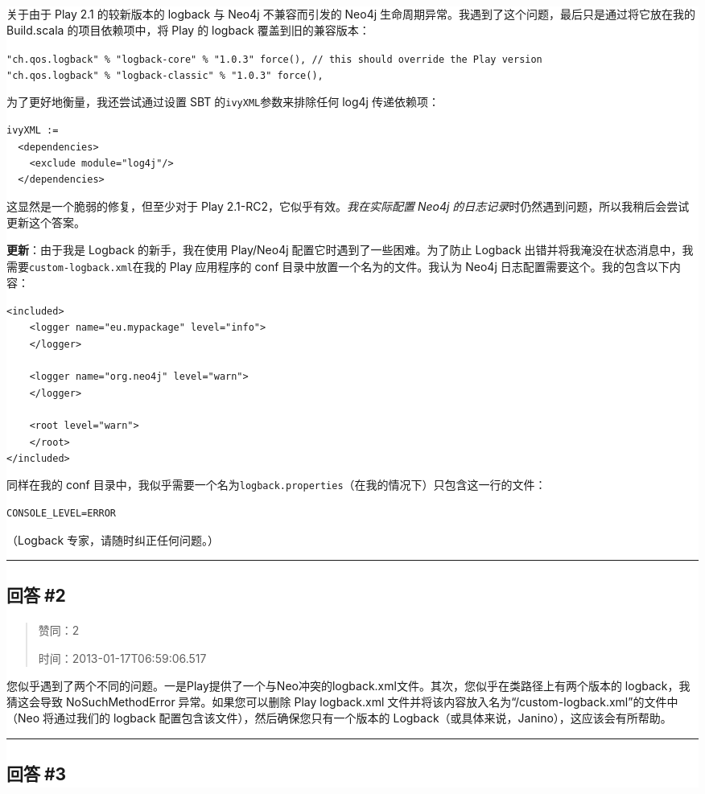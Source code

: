 关于由于 Play 2.1 的较新版本的 logback 与 Neo4j 不兼容而引发的 Neo4j 生命周期异常。我遇到了这个问题，最后只是通过将它放在我的 Build.scala 的项目依赖项中，将 Play 的 logback 覆盖到旧的兼容版本：

```
"ch.qos.logback" % "logback-core" % "1.0.3" force(), // this should override the Play version
"ch.qos.logback" % "logback-classic" % "1.0.3" force(), 
```

为了更好地衡量，我还尝试通过设置 SBT 的`ivyXML`参数来排除任何 log4j 传递依赖项：

```
ivyXML :=
  <dependencies>
    <exclude module="log4j"/>
  </dependencies> 
```

这显然是一个脆弱的修复，但至少对于 Play 2.1-RC2，它似乎有效。*我在实际配置 Neo4j 的日志记录*时仍然遇到问题，所以我稍后会尝试更新这个答案。

**更新**：由于我是 Logback 的新手，我在使用 Play/Neo4j 配置它时遇到了一些困难。为了防止 Logback 出错并将我淹没在状态消息中，我需要`custom-logback.xml`在我的 Play 应用程序的 conf 目录中放置一个名为的文件。我认为 Neo4j 日志配置需要这个。我的包含以下内容：

```
<included>
    <logger name="eu.mypackage" level="info">
    </logger>

    <logger name="org.neo4j" level="warn">
    </logger>

    <root level="warn">
    </root>
</included> 
```

同样在我的 conf 目录中，我似乎需要一个名为`logback.properties`（在我的情况下）只包含这一行的文件：

```
CONSOLE_LEVEL=ERROR 
```

（Logback 专家，请随时纠正任何问题。）

* * *

## 回答 #2

> 赞同：2
> 
> 时间：2013-01-17T06:59:06.517

您似乎遇到了两个不同的问题。一是Play提供了一个与Neo冲突的logback.xml文件。其次，您似乎在类路径上有两个版本的 logback，我猜这会导致 NoSuchMethodError 异常。如果您可以删除 Play logback.xml 文件并将该内容放入名为“/custom-logback.xml”的文件中（Neo 将通过我们的 logback 配置包含该文件），然后确保您只有一个版本的 Logback（或具体来说，Janino），这应该会有所帮助。

* * *

## 回答 #3
